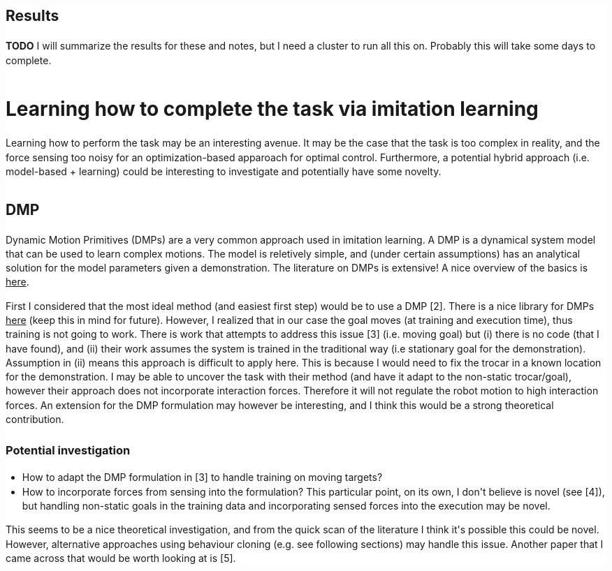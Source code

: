 ## Results

**TODO**
I will summarize the results for these and notes, but I need a cluster to run all this on.
Probably this will take some days to complete.

# Learning how to complete the task via imitation learning

Learning how to perform the task may be an interesting avenue.
It may be the case that the task is too complex in reality, and the force sensing too noisy for an optimization-based apparoach for optimal control.
Furthermore, a potential hybrid approach (i.e. model-based + learning) could be interesting to investigate and potentially have some novelty.

## DMP

Dynamic Motion Primitives (DMPs) are a very common approach used in imitation learning.
A DMP is a dynamical system model that can be used to learn complex motions.
The model is reletively simple, and (under certain assumptions) has an analytical solution for the model parameters given a demonstration.
The literature on DMPs is extensive!
A nice overview of the basics is [here](https://studywolf.wordpress.com/2013/11/16/dynamic-movement-primitives-part-1-the-basics/).

First I considered that the most ideal method (and easiest first step) would be to use a DMP [2].
There is a nice library for DMPs [here](https://github.com/dfki-ric/movement_primitives) (keep this in mind for future).
However, I realized that in our case the goal moves (at training and execution time), thus training is not going to work.
There is work that attempts to address this issue [3] (i.e. moving goal) but (i) there is no code (that I have found), and (ii) their work assumes the system is trained in the traditional way (i.e stationary goal for the demonstration).
Assumption in (ii) means this approach is difficult to apply here.
This is because I would need to fix the trocar in a known location for the demonstration.
I may be able to uncover the task with their method (and have it adapt to the non-static trocar/goal), however their approach does not incorporate interaction forces.
Therefore it will not regulate the robot motion to high interaction forces.
An extension for the DMP formulation may however be interesting, and I think this would be a strong theoretical contribution.

### Potential investigation

* How to adapt the DMP formulation in [3] to handle training on moving targets?
* How to incorporate forces from sensing into the formulation? This particular point, on its own, I don't believe is novel (see [4]), but handling non-static goals in the training data and incorporating sensed forces into the execution may be novel.

This seems to be a nice theoretical investigation, and from the quick scan of the literature I think it's possible this could be novel.
However, alternative approaches using behaviour cloning (e.g. see following sections) may handle this issue.
Another paper that I came across that would be worth looking at is [5].
